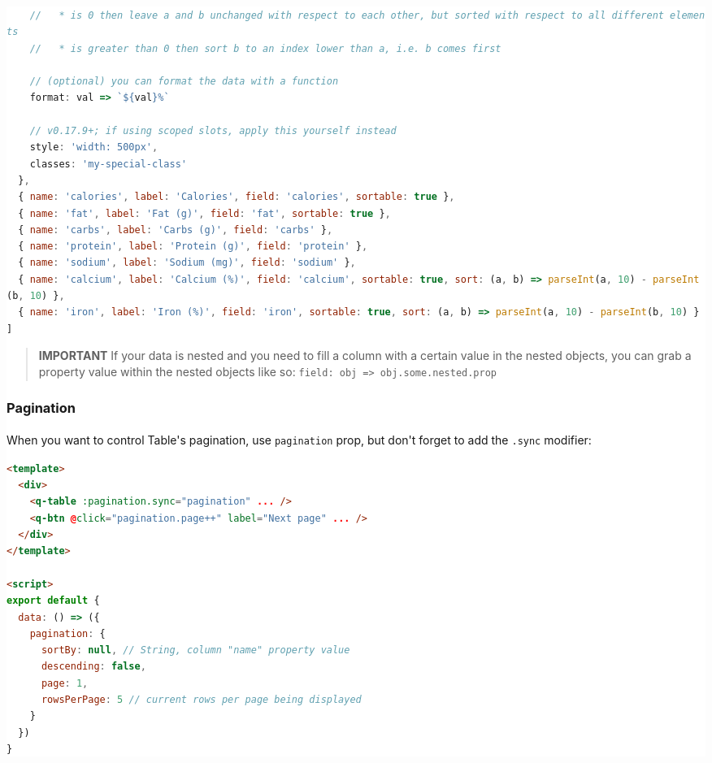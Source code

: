 ```js
    //   * is 0 then leave a and b unchanged with respect to each other, but sorted with respect to all different elements
    //   * is greater than 0 then sort b to an index lower than a, i.e. b comes first

    // (optional) you can format the data with a function
    format: val => `${val}%`

    // v0.17.9+; if using scoped slots, apply this yourself instead
    style: 'width: 500px',
    classes: 'my-special-class'
  },
  { name: 'calories', label: 'Calories', field: 'calories', sortable: true },
  { name: 'fat', label: 'Fat (g)', field: 'fat', sortable: true },
  { name: 'carbs', label: 'Carbs (g)', field: 'carbs' },
  { name: 'protein', label: 'Protein (g)', field: 'protein' },
  { name: 'sodium', label: 'Sodium (mg)', field: 'sodium' },
  { name: 'calcium', label: 'Calcium (%)', field: 'calcium', sortable: true, sort: (a, b) => parseInt(a, 10) - parseInt(b, 10) },
  { name: 'iron', label: 'Iron (%)', field: 'iron', sortable: true, sort: (a, b) => parseInt(a, 10) - parseInt(b, 10) }
]
```
> **IMPORTANT**
If your data is nested and you need to fill a column with a certain value in the nested objects, you can grab a property value within the nested objects like so: `field: obj => obj.some.nested.prop`

### Pagination
When you want to control Table's pagination, use `pagination` prop, but don't forget to add the `.sync` modifier:

```html
<template>
  <div>
    <q-table :pagination.sync="pagination" ... />
    <q-btn @click="pagination.page++" label="Next page" ... />
  </div>
</template>

<script>
export default {
  data: () => ({
    pagination: {
      sortBy: null, // String, column "name" property value
      descending: false,
      page: 1,
      rowsPerPage: 5 // current rows per page being displayed
    }
  })
}
```
